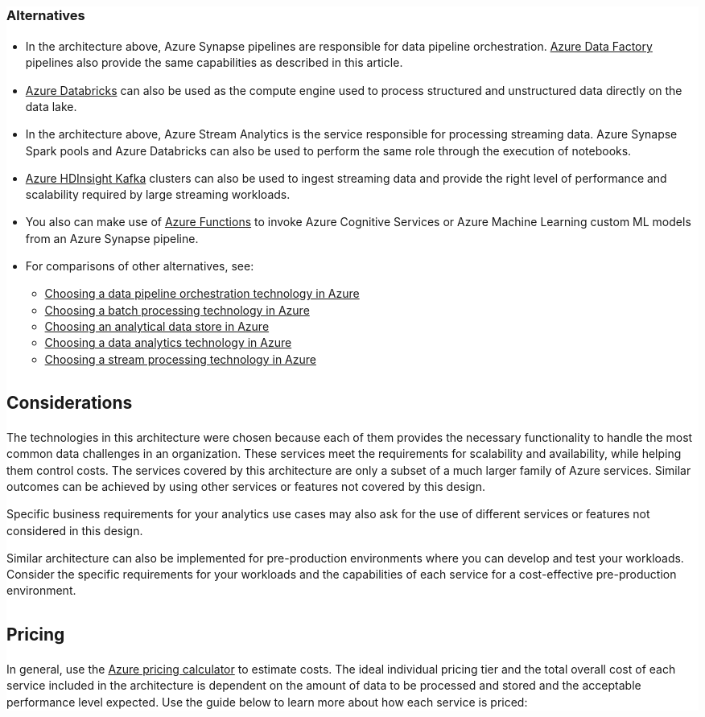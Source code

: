 ### Alternatives

- In the architecture above, Azure Synapse pipelines are responsible for data pipeline orchestration. [Azure Data Factory](https://azure.microsoft.com/services/data-factory) pipelines also provide the same capabilities as described in this article.

- [Azure Databricks](https://azure.microsoft.com/services/databricks) can also be used as the compute engine used to process structured and unstructured data directly on the data lake.

- In the architecture above, Azure Stream Analytics is the service responsible for processing streaming data. Azure Synapse Spark pools and Azure Databricks can also be used to perform the same role through the execution of notebooks.

- [Azure HDInsight Kafka](https://azure.microsoft.com/services/hdinsight) clusters can also be used to ingest streaming data and provide the right level of performance and scalability required by large streaming workloads.

- You also can make use of [Azure Functions](https://azure.microsoft.com/services/functions) to invoke Azure Cognitive Services or Azure Machine Learning custom ML models from an Azure Synapse pipeline.

- For comparisons of other alternatives, see:

  - [Choosing a data pipeline orchestration technology in Azure](../../data-guide/technology-choices/pipeline-orchestration-data-movement.md)
  - [Choosing a batch processing technology in Azure](../../data-guide/technology-choices/batch-processing.md)
  - [Choosing an analytical data store in Azure](../../data-guide/technology-choices/analytical-data-stores.md)
  - [Choosing a data analytics technology in Azure](../../data-guide/technology-choices/analysis-visualizations-reporting.md)
  - [Choosing a stream processing technology in Azure](../../data-guide/technology-choices/stream-processing.md)

## Considerations

The technologies in this architecture were chosen because each of them provides the necessary functionality to handle the most common data challenges in an organization. These services meet the requirements for scalability and availability, while helping them control costs. The services covered by this architecture are only a subset of a much larger family of Azure services. Similar outcomes can be achieved by using other services or features not covered by this design.

Specific business requirements for your analytics use cases may also ask for the use of different services or features not considered in this design.

Similar architecture can also be implemented for pre-production environments where you can develop and test your workloads. Consider the specific requirements for your workloads and the capabilities of each service for a cost-effective pre-production environment.

## Pricing

In general, use the [Azure pricing calculator](https://azure.microsoft.com/pricing/calculator) to estimate costs. The ideal individual pricing tier and the total overall cost of each service included in the architecture is dependent on the amount of data to be processed and stored and the acceptable performance level expected. Use the guide below to learn more about how each service is priced:
